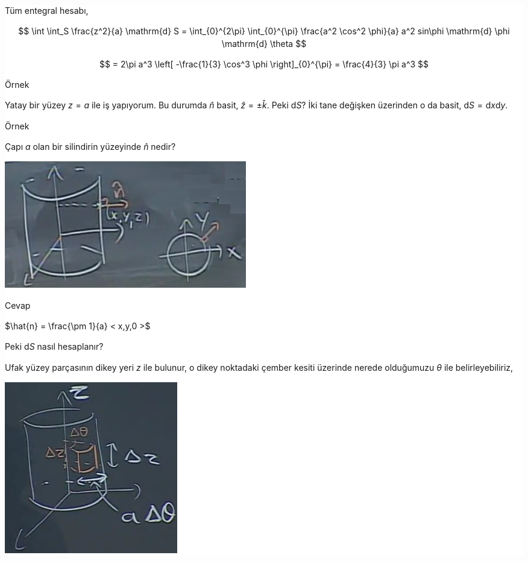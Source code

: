 Tüm entegral hesabı,

$$
\int \int_S \frac{z^2}{a} \mathrm{d} S =
\int_{0}^{2\pi} \int_{0}^{\pi} \frac{a^2 \cos^2 \phi}{a} a^2 sin\phi
\mathrm{d} \phi \mathrm{d} \theta
$$

$$
= 2\pi a^3 \left[ -\frac{1}{3} \cos^3 \phi  \right]_{0}^{\pi} =
\frac{4}{3} \pi a^3
$$

Örnek

Yatay bir yüzey $z = a$ ile iş yapıyorum. Bu durumda $\hat{n}$ basit,
$\hat{z} = \pm \hat{k}$. Peki $\mathrm{d} S$? İki tane değişken üzerinden
o da basit, $\mathrm{d} S = \mathrm{d} x \mathrm{d} y$.

Örnek

Çapı $a$ olan bir silindirin yüzeyinde $\hat{n}$ nedir?

![](calc_multi_27_07.png)

Cevap

$\hat{n} = \frac{\pm 1}{a} < x,y,0 >$

Peki $\mathrm{d} S$ nasıl hesaplanır?

Ufak yüzey parçasının dikey yeri $z$ ile bulunur, o dikey noktadaki
çember kesiti üzerinde nerede olduğumuzu $\theta$ ile belirleyebiliriz,

![](calc_multi_27_08.png)
